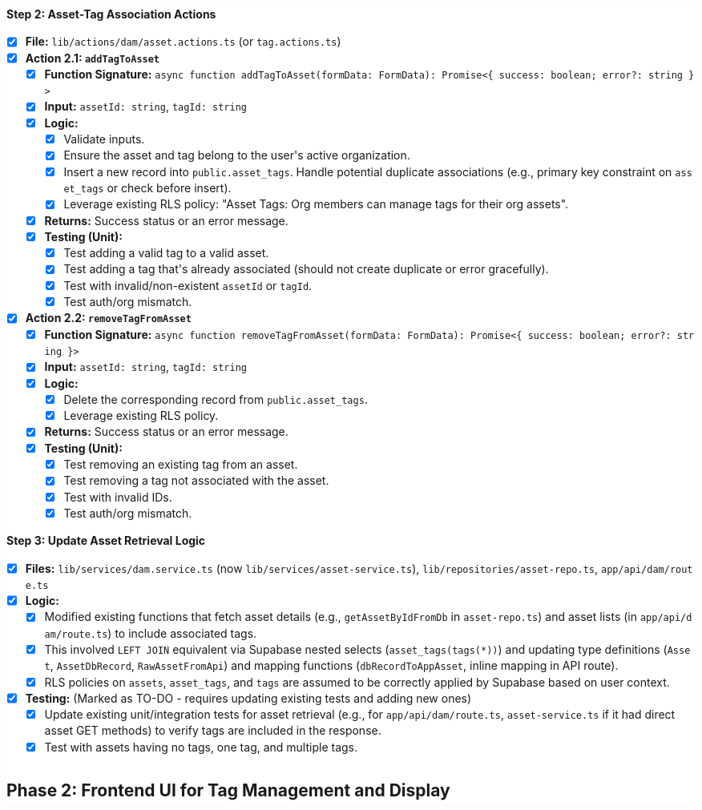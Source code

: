 **Step 2: Asset-Tag Association Actions**
*   [x] **File:** `lib/actions/dam/asset.actions.ts` (or `tag.actions.ts`)
*   [x] **Action 2.1: `addTagToAsset`**
    *   [x] **Function Signature:** `async function addTagToAsset(formData: FormData): Promise<{ success: boolean; error?: string }>`
    *   [x] **Input:** `assetId: string`, `tagId: string`
    *   [x] **Logic:**
        *   [x] Validate inputs.
        *   [x] Ensure the asset and tag belong to the user's active organization.
        *   [x] Insert a new record into `public.asset_tags`. Handle potential duplicate associations (e.g., primary key constraint on `asset_tags` or check before insert).
        *   [x] Leverage existing RLS policy: "Asset Tags: Org members can manage tags for their org assets".
    *   [x] **Returns:** Success status or an error message.
    *   [x] **Testing (Unit):**
        *   [x] Test adding a valid tag to a valid asset.
        *   [x] Test adding a tag that's already associated (should not create duplicate or error gracefully).
        *   [x] Test with invalid/non-existent `assetId` or `tagId`.
        *   [x] Test auth/org mismatch.
*   [x] **Action 2.2: `removeTagFromAsset`**
    *   [x] **Function Signature:** `async function removeTagFromAsset(formData: FormData): Promise<{ success: boolean; error?: string }>`
    *   [x] **Input:** `assetId: string`, `tagId: string`
    *   [x] **Logic:**
        *   [x] Delete the corresponding record from `public.asset_tags`.
        *   [x] Leverage existing RLS policy.
    *   [x] **Returns:** Success status or an error message.
    *   [x] **Testing (Unit):**
        *   [x] Test removing an existing tag from an asset.
        *   [x] Test removing a tag not associated with the asset.
        *   [x] Test with invalid IDs.
        *   [x] Test auth/org mismatch.

**Step 3: Update Asset Retrieval Logic**
*   [x] **Files:** `lib/services/dam.service.ts` (now `lib/services/asset-service.ts`), `lib/repositories/asset-repo.ts`, `app/api/dam/route.ts`
*   [x] **Logic:**
    *   [x] Modified existing functions that fetch asset details (e.g., `getAssetByIdFromDb` in `asset-repo.ts`) and asset lists (in `app/api/dam/route.ts`) to include associated tags.
    *   [x] This involved `LEFT JOIN` equivalent via Supabase nested selects (`asset_tags(tags(*))`) and updating type definitions (`Asset`, `AssetDbRecord`, `RawAssetFromApi`) and mapping functions (`dbRecordToAppAsset`, inline mapping in API route).
    *   [x] RLS policies on `assets`, `asset_tags`, and `tags` are assumed to be correctly applied by Supabase based on user context.
*   [X] **Testing:** (Marked as TO-DO - requires updating existing tests and adding new ones)
    *   [X] Update existing unit/integration tests for asset retrieval (e.g., for `app/api/dam/route.ts`, `asset-service.ts` if it had direct asset GET methods) to verify tags are included in the response.
    *   [X] Test with assets having no tags, one tag, and multiple tags.

## Phase 2: Frontend UI for Tag Management and Display

